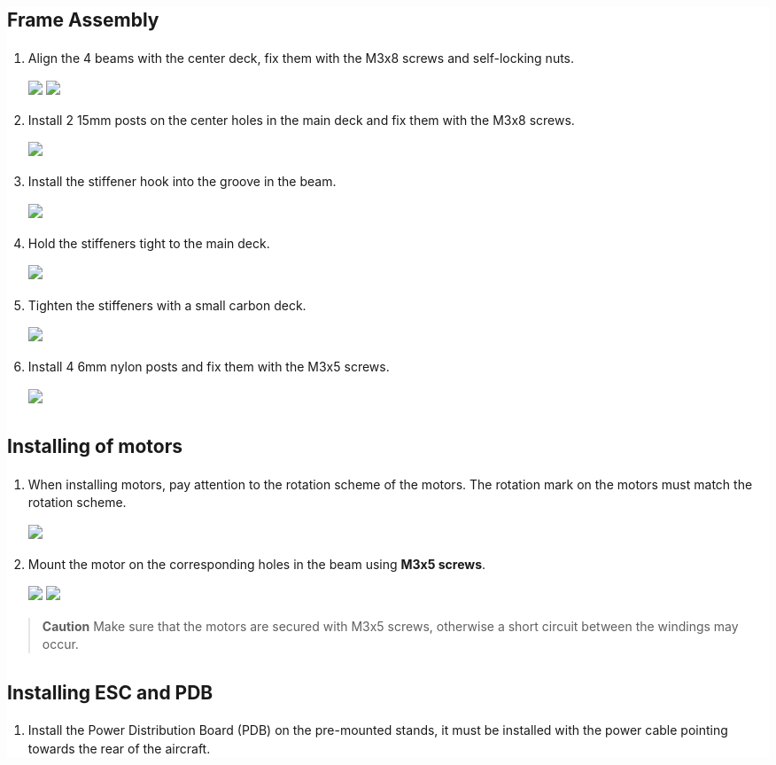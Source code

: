## Frame Assembly

1. Align the 4 beams with the center deck, fix them with the M3x8 screws and self-locking nuts.

    <div class="image-group">
        <img src="../assets/assembling_clever4_2/frame_1.png" width=300 class="zoom border">
        <img src="../assets/assembling_clever4_2/frame_2.png" width=300 class="zoom border">
    </div>

2. Install 2 15mm posts on the center holes in the main deck and fix them with the M3x8 screws.

    <img src="../assets/assembling_clever4_2/frame_3.png" width=300 class="zoom border center">

3. Install the stiffener hook into the groove in the beam.

    <img src="../assets/assembling_clever4_2/frame_4.png" width=300 class="zoom border center">

4. Hold the stiffeners tight to the main deck.

    <img src="../assets/assembling_clever4_2/frame_5.png" width=300 class="zoom border center">

5. Tighten the stiffeners with a small carbon deck.

    <img src="../assets/assembling_clever4_2/frame_6.png" width=300 class="zoom border center">

6. Install 4 6mm nylon posts and fix them with the M3x5 screws.

    <img src="../assets/assembling_clever4_2/frame_7.png" width=300 class="zoom border center">

## Installing of motors

1. When installing motors, pay attention to the rotation scheme of the motors. The rotation mark on the motors must match the rotation scheme.

    <img id="prop_rotation" src="../assets/assembling_clever4/props_rotation.png" width=300 class="zoom border center">

2. Mount the motor on the corresponding holes in the beam using **M3x5 screws**.

    <div class="image-group">
        <img src="../assets/assembling_soldering_clever_4/motor_1.png" width=300 class="zoom border">
        <img src="../assets/assembling_soldering_clever_4/motor_2.png" width=300 class="zoom border">
    </div>

> **Caution** Make sure that the motors are secured with M3x5 screws, otherwise a short circuit between the windings may occur.

## Installing ESC and PDB

1. Install the Power Distribution Board (PDB) on the pre-mounted stands, it must be installed with the power cable pointing towards the rear of the aircraft.
